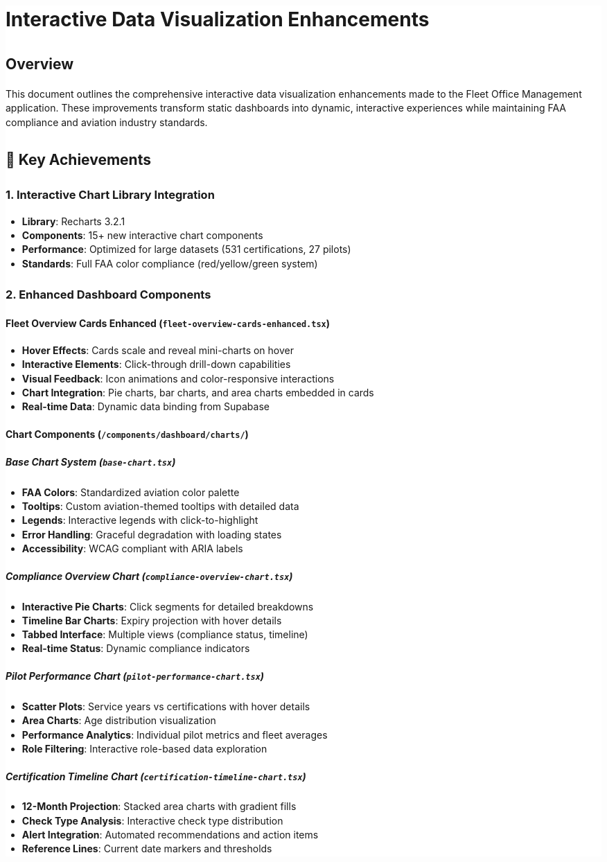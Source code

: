 # Interactive Data Visualization Enhancements

## Overview
This document outlines the comprehensive interactive data visualization enhancements made to the Fleet Office Management application. These improvements transform static dashboards into dynamic, interactive experiences while maintaining FAA compliance and aviation industry standards.

## 🎯 Key Achievements

### 1. Interactive Chart Library Integration
- **Library**: Recharts 3.2.1
- **Components**: 15+ new interactive chart components
- **Performance**: Optimized for large datasets (531 certifications, 27 pilots)
- **Standards**: Full FAA color compliance (red/yellow/green system)

### 2. Enhanced Dashboard Components

#### **Fleet Overview Cards Enhanced** (`fleet-overview-cards-enhanced.tsx`)
- **Hover Effects**: Cards scale and reveal mini-charts on hover
- **Interactive Elements**: Click-through drill-down capabilities
- **Visual Feedback**: Icon animations and color-responsive interactions
- **Chart Integration**: Pie charts, bar charts, and area charts embedded in cards
- **Real-time Data**: Dynamic data binding from Supabase

#### **Chart Components** (`/components/dashboard/charts/`)

##### **Base Chart System** (`base-chart.tsx`)
- **FAA Colors**: Standardized aviation color palette
- **Tooltips**: Custom aviation-themed tooltips with detailed data
- **Legends**: Interactive legends with click-to-highlight
- **Error Handling**: Graceful degradation with loading states
- **Accessibility**: WCAG compliant with ARIA labels

##### **Compliance Overview Chart** (`compliance-overview-chart.tsx`)
- **Interactive Pie Charts**: Click segments for detailed breakdowns
- **Timeline Bar Charts**: Expiry projection with hover details
- **Tabbed Interface**: Multiple views (compliance status, timeline)
- **Real-time Status**: Dynamic compliance indicators

##### **Pilot Performance Chart** (`pilot-performance-chart.tsx`)
- **Scatter Plots**: Service years vs certifications with hover details
- **Area Charts**: Age distribution visualization
- **Performance Analytics**: Individual pilot metrics and fleet averages
- **Role Filtering**: Interactive role-based data exploration

##### **Certification Timeline Chart** (`certification-timeline-chart.tsx`)
- **12-Month Projection**: Stacked area charts with gradient fills
- **Check Type Analysis**: Interactive check type distribution
- **Alert Integration**: Automated recommendations and action items
- **Reference Lines**: Current date markers and thresholds
